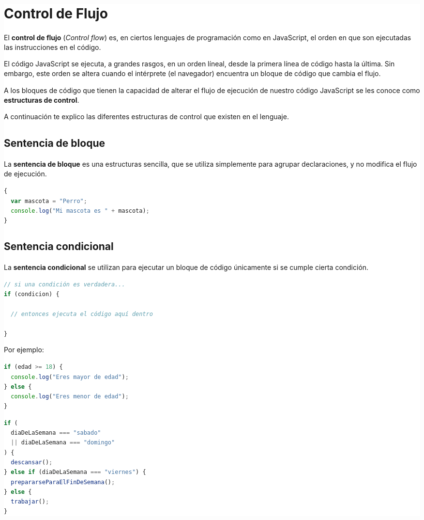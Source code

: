 # Control de Flujo

El **control de flujo** (*Control flow*) es, en ciertos lenguajes de programación como en JavaScript, el orden en que son ejecutadas las instrucciones en el código.

El código JavaScript se ejecuta, a grandes rasgos, en un orden líneal, desde la primera línea de código hasta la última. Sin embargo, este orden se altera cuando el intérprete (el navegador) encuentra un bloque de código que cambia el flujo.

A los bloques de código que tienen la capacidad de alterar el flujo de ejecución de nuestro código JavaScript se les conoce como **estructuras de control**.

A continuación te explico las diferentes estructuras de control que existen en el lenguaje.

## Sentencia de bloque

La **sentencia de bloque** es una estructuras sencilla, que se utiliza simplemente para agrupar declaraciones, y no modifica el flujo de ejecución.

```javascript
{
  var mascota = "Perro";
  console.log("Mi mascota es " + mascota);
}
```

## Sentencia condicional

La **sentencia condicional** se utilizan para ejecutar un bloque de código únicamente si se cumple cierta condición.

```javascript
// si una condición es verdadera...
if (condicion) {

  // entonces ejecuta el código aquí dentro

}
```

Por ejemplo:

```javascript
if (edad >= 18) {
  console.log("Eres mayor de edad");
} else {
  console.log("Eres menor de edad");
}
```

```javascript
if (
  diaDeLaSemana === "sabado"
  || diaDeLaSemana === "domingo"
) {
  descansar();
} else if (diaDeLaSemana === "viernes") {
  prepararseParaElFinDeSemana();
} else {
  trabajar();
}
```
